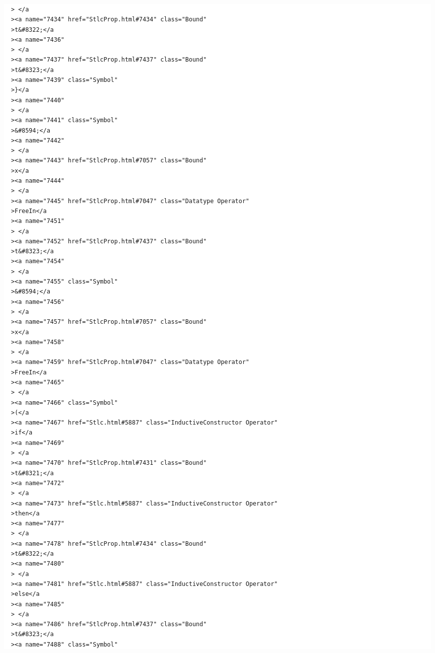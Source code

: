       > </a
      ><a name="7434" href="StlcProp.html#7434" class="Bound"
      >t&#8322;</a
      ><a name="7436"
      > </a
      ><a name="7437" href="StlcProp.html#7437" class="Bound"
      >t&#8323;</a
      ><a name="7439" class="Symbol"
      >}</a
      ><a name="7440"
      > </a
      ><a name="7441" class="Symbol"
      >&#8594;</a
      ><a name="7442"
      > </a
      ><a name="7443" href="StlcProp.html#7057" class="Bound"
      >x</a
      ><a name="7444"
      > </a
      ><a name="7445" href="StlcProp.html#7047" class="Datatype Operator"
      >FreeIn</a
      ><a name="7451"
      > </a
      ><a name="7452" href="StlcProp.html#7437" class="Bound"
      >t&#8323;</a
      ><a name="7454"
      > </a
      ><a name="7455" class="Symbol"
      >&#8594;</a
      ><a name="7456"
      > </a
      ><a name="7457" href="StlcProp.html#7057" class="Bound"
      >x</a
      ><a name="7458"
      > </a
      ><a name="7459" href="StlcProp.html#7047" class="Datatype Operator"
      >FreeIn</a
      ><a name="7465"
      > </a
      ><a name="7466" class="Symbol"
      >(</a
      ><a name="7467" href="Stlc.html#5887" class="InductiveConstructor Operator"
      >if</a
      ><a name="7469"
      > </a
      ><a name="7470" href="StlcProp.html#7431" class="Bound"
      >t&#8321;</a
      ><a name="7472"
      > </a
      ><a name="7473" href="Stlc.html#5887" class="InductiveConstructor Operator"
      >then</a
      ><a name="7477"
      > </a
      ><a name="7478" href="StlcProp.html#7434" class="Bound"
      >t&#8322;</a
      ><a name="7480"
      > </a
      ><a name="7481" href="Stlc.html#5887" class="InductiveConstructor Operator"
      >else</a
      ><a name="7485"
      > </a
      ><a name="7486" href="StlcProp.html#7437" class="Bound"
      >t&#8323;</a
      ><a name="7488" class="Symbol"